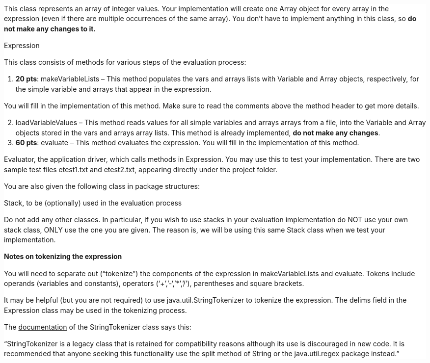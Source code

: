 This class represents an array of integer values. Your implementation will create one Array object for every array in the expression (even if there are multiple occurrences of the same array). You don’t have to implement anything in this class, so <strong>do not make any changes to it.</strong>

Expression

This class consists of methods for various steps of the evaluation process:

<ol>

 <li><strong>20 pts</strong>: makeVariableLists – This method populates the vars and arrays lists with Variable and Array objects, respectively, for the simple variable and arrays that appear in the expression.</li>

</ol>

You will fill in the implementation of this method. Make sure to read the comments above the method header to get more details.

<ol start="2">

 <li>loadVariableValues – This method reads values for all simple variables and arrays arrays from a file, into the Variable and Array objects stored in the vars and arrays array lists. This method is already implemented, <strong>do not make any changes</strong>.</li>

 <li><strong>60 pts</strong>: evaluate – This method evaluates the expression. You will fill in the implementation of this method.</li>

</ol>

Evaluator, the application driver, which calls methods in Expression. You may use this to test your implementation. There are two sample test files etest1.txt and etest2.txt, appearing directly under the project folder.

You are also given the following class in package structures:

Stack, to be (optionally) used in the evaluation process

Do not add any other classes. In particular, if you wish to use stacks in your evaluation implementation do NOT use your own stack class, ONLY use the one you are given. The reason is, we will be using this same Stack class when we test your implementation.




<strong>Notes on tokenizing the expression</strong>

You will need to separate out (“tokenize”) the components of the expression in makeVariableLists and evaluate. Tokens include operands (variables and constants), operators (‘+’,’-‘,’*’,’/’), parentheses and square brackets.

It may be helpful (but you are not required) to use java.util.StringTokenizer to tokenize the expression. The delims field in the Expression class may be used in the tokenizing process.

The <a href="https://docs.oracle.com/javase/8/docs/api/java/util/StringTokenizer.html">documentation</a> of the StringTokenizer class says this:

“StringTokenizer is a legacy class that is retained for compatibility reasons although its use is discouraged in new code. It is recommended that anyone seeking this functionality use the split method of String or the java.util.regex package instead.”
